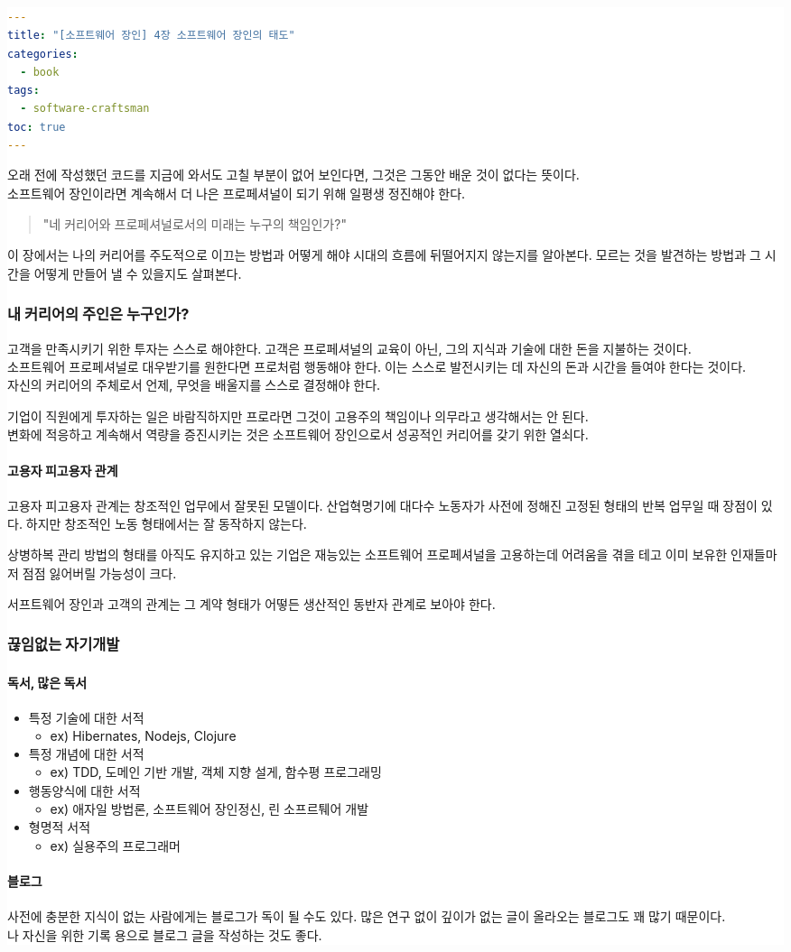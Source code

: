 ```yaml
---
title: "[소프트웨어 장인] 4장 소프트웨어 장인의 태도"
categories:
  - book
tags:
  - software-craftsman
toc: true
---
```

오래 전에 작성했던 코드를 지금에 와서도 고칠 부분이 없어 보인다면, 그것은 그동안 배운 것이 없다는 뜻이다.  
소프트웨어 장인이라면 계속해서 더 나은 프로페셔널이 되기 위해 일평생 정진해야 한다.

> "네 커리어와 프로페셔널로서의 미래는 누구의 책임인가?"

이 장에서는 나의 커리어를 주도적으로 이끄는 방법과 어떻게 해야 시대의 흐름에 뒤떨어지지 않는지를 알아본다.
모르는 것을 발견하는 방법과 그 시간을 어떻게 만들어 낼 수 있을지도 살펴본다.

### 내 커리어의 주인은 누구인가?

고객을 만족시키기 위한 투자는 스스로 해야한다. 고객은 프로페셔널의 교육이 아닌, 그의 지식과 기술에 대한 돈을 지불하는 것이다.  
소프트웨어 프로페셔널로 대우받기를 원한다면 프로처럼 행동해야 한다. 이는 스스로 발전시키는 데 자신의 돈과 시간을 들여야 한다는 것이다.  
자신의 커리어의 주체로서 언제, 무엇을 배울지를 스스로 결정해야 한다.

기업이 직원에게 투자하는 일은 바람직하지만 프로라면 그것이 고용주의 책임이나 의무라고 생각해서는 안 된다.  
변화에 적응하고 계속해서 역량을 증진시키는 것은 소프트웨어 장인으로서 성공적인 커리어를 갖기 위한 열쇠다.

#### 고용자 피고용자 관계

고용자 피고용자 관계는 창조적인 업무에서 잘못된 모델이다.
산업혁명기에 대다수 노동자가 사전에 정해진 고정된 형태의 반복 업무일 때 장점이 있다. 하지만 창조적인 노동 형태에서는 잘 동작하지 않는다.

상병하복 관리 방법의 형태를 아직도 유지하고 있는 기업은 재능있는 소프트웨어 프로페셔널을 고용하는데 어려움을 겪을 테고
이미 보유한 인재들마저 점점 잃어버릴 가능성이 크다.

서프트웨어 장인과 고객의 관계는 그 계약 형태가 어떻든 생산적인 동반자 관계로 보아야 한다.

### 끊임없는 자기개발

#### 독서, 많은 독서

- 특정 기술에 대한 서적
    - ex) Hibernates, Nodejs, Clojure
- 특정 개념에 대한 서적
    - ex) TDD, 도메인 기반 개발, 객체 지향 설게, 함수평 프로그래밍
- 행동양식에 대한 서적
    - ex) 애자일 방법론, 소프트웨어 장인정신, 린 소프르퉤어 개발
- 형명적 서적
    - ex) 실용주의 프로그래머

#### 블로그

사전에 충분한 지식이 없는 사람에게는 블로그가 독이 될 수도 있다. 많은 연구 없이 깊이가 없는 글이 올라오는 블로그도 꽤 많기 때문이다.  
나 자신을 위한 기록 용으로 블로그 글을 작성하는 것도 좋다.
